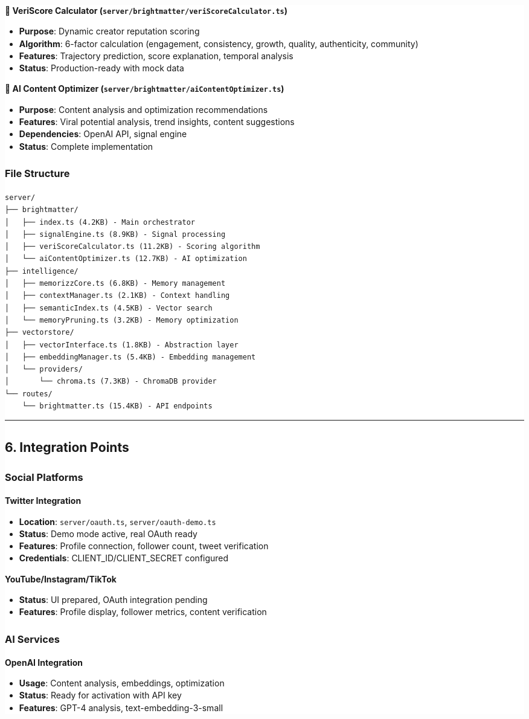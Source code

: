 **💯 VeriScore Calculator (`server/brightmatter/veriScoreCalculator.ts`)**
- **Purpose**: Dynamic creator reputation scoring
- **Algorithm**: 6-factor calculation (engagement, consistency, growth, quality, authenticity, community)
- **Features**: Trajectory prediction, score explanation, temporal analysis
- **Status**: Production-ready with mock data

**🤖 AI Content Optimizer (`server/brightmatter/aiContentOptimizer.ts`)**
- **Purpose**: Content analysis and optimization recommendations
- **Features**: Viral potential analysis, trend insights, content suggestions
- **Dependencies**: OpenAI API, signal engine
- **Status**: Complete implementation

### File Structure
```
server/
├── brightmatter/
│   ├── index.ts (4.2KB) - Main orchestrator
│   ├── signalEngine.ts (8.9KB) - Signal processing
│   ├── veriScoreCalculator.ts (11.2KB) - Scoring algorithm
│   └── aiContentOptimizer.ts (12.7KB) - AI optimization
├── intelligence/
│   ├── memorizzCore.ts (6.8KB) - Memory management
│   ├── contextManager.ts (2.1KB) - Context handling
│   ├── semanticIndex.ts (4.5KB) - Vector search
│   └── memoryPruning.ts (3.2KB) - Memory optimization
├── vectorstore/
│   ├── vectorInterface.ts (1.8KB) - Abstraction layer
│   ├── embeddingManager.ts (5.4KB) - Embedding management
│   └── providers/
│       └── chroma.ts (7.3KB) - ChromaDB provider
└── routes/
    └── brightmatter.ts (15.4KB) - API endpoints
```

---

## 6. Integration Points

### Social Platforms
**Twitter Integration**
- **Location**: `server/oauth.ts`, `server/oauth-demo.ts`
- **Status**: Demo mode active, real OAuth ready
- **Features**: Profile connection, follower count, tweet verification
- **Credentials**: CLIENT_ID/CLIENT_SECRET configured

**YouTube/Instagram/TikTok**
- **Status**: UI prepared, OAuth integration pending
- **Features**: Profile display, follower metrics, content verification

### AI Services
**OpenAI Integration**
- **Usage**: Content analysis, embeddings, optimization
- **Status**: Ready for activation with API key
- **Features**: GPT-4 analysis, text-embedding-3-small
